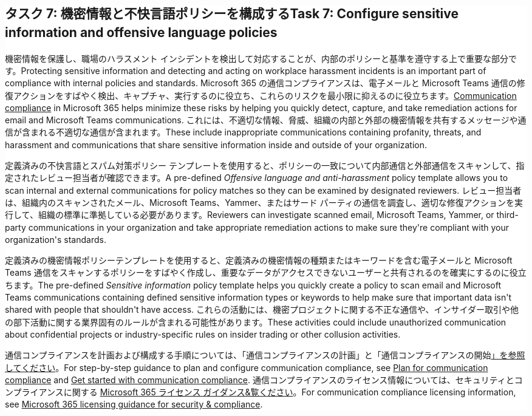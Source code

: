 ## <a name="task-7-configure-sensitive-information-and-offensive-language-policies"></a><span data-ttu-id="a9208-163">タスク 7: 機密情報と不快言語ポリシーを構成する</span><span class="sxs-lookup"><span data-stu-id="a9208-163">Task 7: Configure sensitive information and offensive language policies</span></span>

<span data-ttu-id="a9208-164">機密情報を保護し、職場のハラスメント インシデントを検出して対応することが、内部のポリシーと基準を遵守する上で重要な部分です。</span><span class="sxs-lookup"><span data-stu-id="a9208-164">Protecting sensitive information and detecting and acting on workplace harassment incidents is an important part of compliance with internal policies and standards.</span></span> <span data-ttu-id="a9208-165">[](communication-compliance-feature-reference.md) Microsoft 365 の通信コンプライアンスは、電子メールと Microsoft Teams 通信の修復アクションをすばやく検出、キャプチャ、実行するのに役立ち、これらのリスクを最小限に抑えるのに役立ちます。</span><span class="sxs-lookup"><span data-stu-id="a9208-165">[Communication compliance](communication-compliance-feature-reference.md) in Microsoft 365 helps minimize these risks by helping you quickly detect, capture, and take remediation actions for email and Microsoft Teams communications.</span></span> <span data-ttu-id="a9208-166">これには、不適切な情報、脅威、組織の内部と外部の機密情報を共有するメッセージや通信が含まれる不適切な通信が含まれます。</span><span class="sxs-lookup"><span data-stu-id="a9208-166">These include inappropriate communications containing profanity, threats, and harassment and communications that share sensitive information inside and outside of your organization.</span></span>

<span data-ttu-id="a9208-167">定義済みの不快言語とスパム対策ポリシー テンプレートを使用すると、ポリシーの一致について内部通信と外部通信をスキャンして、指定されたレビュー担当者が確認できます。</span><span class="sxs-lookup"><span data-stu-id="a9208-167">A pre-defined *Offensive language and anti-harassment* policy template allows you to scan internal and external communications for policy matches so they can be examined by designated reviewers.</span></span> <span data-ttu-id="a9208-168">レビュー担当者は、組織内のスキャンされたメール、Microsoft Teams、Yammer、またはサード パーティの通信を調査し、適切な修復アクションを実行して、組織の標準に準拠している必要があります。</span><span class="sxs-lookup"><span data-stu-id="a9208-168">Reviewers can investigate scanned email, Microsoft Teams, Yammer, or third-party communications in your organization and take appropriate remediation actions to make sure they're compliant with your organization's standards.</span></span>

<span data-ttu-id="a9208-169">定義済みの機密情報ポリシーテンプレートを使用すると、定義済みの機密情報の種類またはキーワードを含む電子メールと Microsoft Teams 通信をスキャンするポリシーをすばやく作成し、重要なデータがアクセスできないユーザーと共有されるのを確実にするのに役立ちます。</span><span class="sxs-lookup"><span data-stu-id="a9208-169">The pre-defined *Sensitive information* policy template helps you quickly create a policy to scan email and Microsoft Teams communications containing defined sensitive information types or keywords to help make sure that important data isn't shared with people that shouldn't have access.</span></span> <span data-ttu-id="a9208-170">これらの活動には、機密プロジェクトに関する不正な通信や、インサイダー取引や他の部下活動に関する業界固有のルールが含まれる可能性があります。</span><span class="sxs-lookup"><span data-stu-id="a9208-170">These activities could include unauthorized communication about confidential projects or industry-specific rules on insider trading or other collusion activities.</span></span>

<span data-ttu-id="a9208-171">通信コンプライアンスを計画および構成する手順については、「通信コンプライアンスの計画」[](communication-compliance-plan.md)と「通信コンプライアンスの開始[」を参照してください](communication-compliance-configure.md)。</span><span class="sxs-lookup"><span data-stu-id="a9208-171">For step-by-step guidance to plan and configure communication compliance, see [Plan for communication compliance](communication-compliance-plan.md) and [Get started with communication compliance](communication-compliance-configure.md).</span></span> <span data-ttu-id="a9208-172">通信コンプライアンスのライセンス情報については、セキュリティとコンプライアンスに関する [Microsoft 365 ライセンス ガイダンス&覧ください](https://docs.microsoft.com/office365/servicedescriptions/microsoft-365-service-descriptions/microsoft-365-tenantlevel-services-licensing-guidance/microsoft-365-security-compliance-licensing-guidance#communication-compliance)。</span><span class="sxs-lookup"><span data-stu-id="a9208-172">For communication compliance licensing information, see [Microsoft 365 licensing guidance for security & compliance](https://docs.microsoft.com/office365/servicedescriptions/microsoft-365-service-descriptions/microsoft-365-tenantlevel-services-licensing-guidance/microsoft-365-security-compliance-licensing-guidance#communication-compliance).</span></span>
